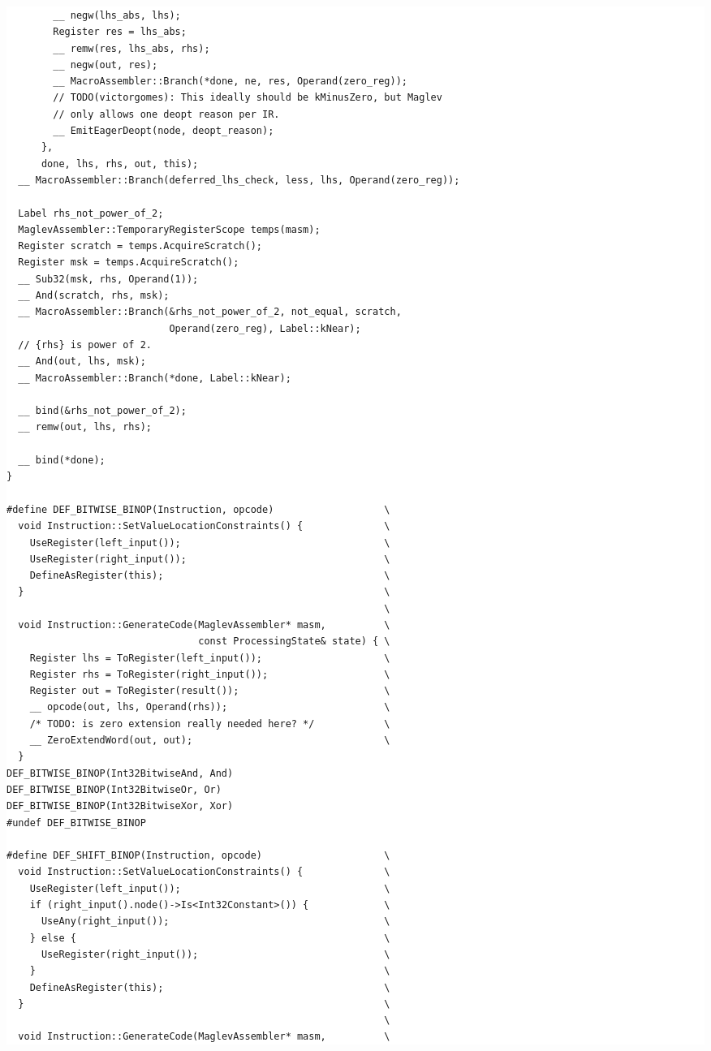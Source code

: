 ```
        __ negw(lhs_abs, lhs);
        Register res = lhs_abs;
        __ remw(res, lhs_abs, rhs);
        __ negw(out, res);
        __ MacroAssembler::Branch(*done, ne, res, Operand(zero_reg));
        // TODO(victorgomes): This ideally should be kMinusZero, but Maglev
        // only allows one deopt reason per IR.
        __ EmitEagerDeopt(node, deopt_reason);
      },
      done, lhs, rhs, out, this);
  __ MacroAssembler::Branch(deferred_lhs_check, less, lhs, Operand(zero_reg));

  Label rhs_not_power_of_2;
  MaglevAssembler::TemporaryRegisterScope temps(masm);
  Register scratch = temps.AcquireScratch();
  Register msk = temps.AcquireScratch();
  __ Sub32(msk, rhs, Operand(1));
  __ And(scratch, rhs, msk);
  __ MacroAssembler::Branch(&rhs_not_power_of_2, not_equal, scratch,
                            Operand(zero_reg), Label::kNear);
  // {rhs} is power of 2.
  __ And(out, lhs, msk);
  __ MacroAssembler::Branch(*done, Label::kNear);

  __ bind(&rhs_not_power_of_2);
  __ remw(out, lhs, rhs);

  __ bind(*done);
}

#define DEF_BITWISE_BINOP(Instruction, opcode)                   \
  void Instruction::SetValueLocationConstraints() {              \
    UseRegister(left_input());                                   \
    UseRegister(right_input());                                  \
    DefineAsRegister(this);                                      \
  }                                                              \
                                                                 \
  void Instruction::GenerateCode(MaglevAssembler* masm,          \
                                 const ProcessingState& state) { \
    Register lhs = ToRegister(left_input());                     \
    Register rhs = ToRegister(right_input());                    \
    Register out = ToRegister(result());                         \
    __ opcode(out, lhs, Operand(rhs));                           \
    /* TODO: is zero extension really needed here? */            \
    __ ZeroExtendWord(out, out);                                 \
  }
DEF_BITWISE_BINOP(Int32BitwiseAnd, And)
DEF_BITWISE_BINOP(Int32BitwiseOr, Or)
DEF_BITWISE_BINOP(Int32BitwiseXor, Xor)
#undef DEF_BITWISE_BINOP

#define DEF_SHIFT_BINOP(Instruction, opcode)                     \
  void Instruction::SetValueLocationConstraints() {              \
    UseRegister(left_input());                                   \
    if (right_input().node()->Is<Int32Constant>()) {             \
      UseAny(right_input());                                     \
    } else {                                                     \
      UseRegister(right_input());                                \
    }                                                            \
    DefineAsRegister(this);                                      \
  }                                                              \
                                                                 \
  void Instruction::GenerateCode(MaglevAssembler* masm,          \
```